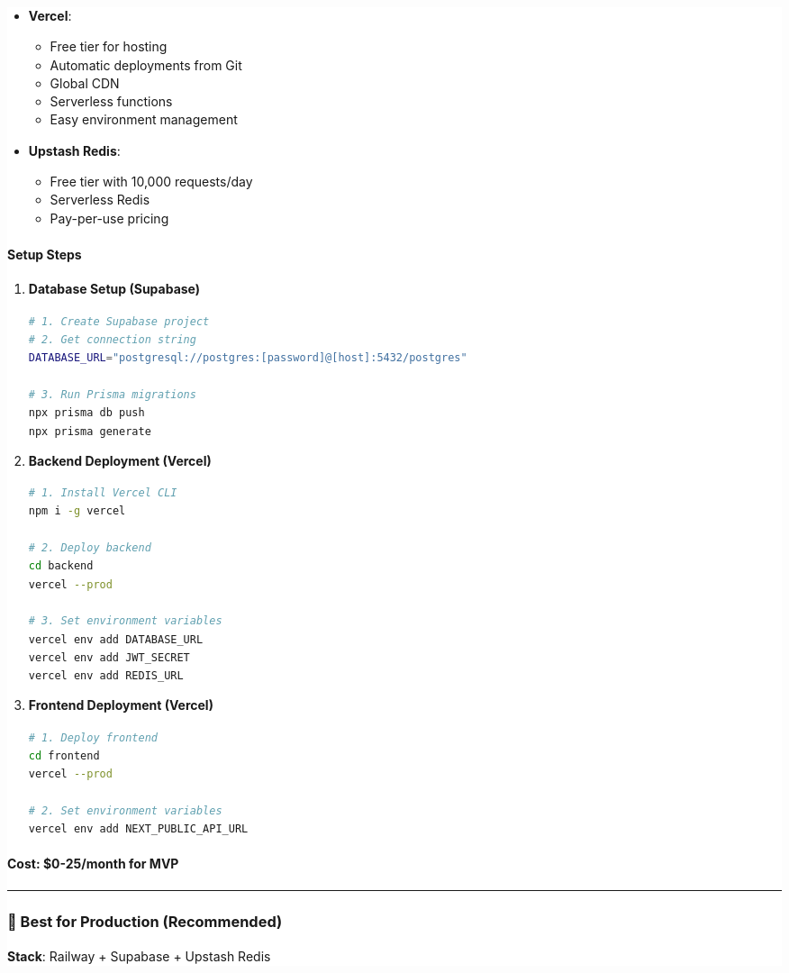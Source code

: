- **Vercel**: 
  - Free tier for hosting
  - Automatic deployments from Git
  - Global CDN
  - Serverless functions
  - Easy environment management

- **Upstash Redis**: 
  - Free tier with 10,000 requests/day
  - Serverless Redis
  - Pay-per-use pricing

#### **Setup Steps**
1. **Database Setup (Supabase)**
   ```bash
   # 1. Create Supabase project
   # 2. Get connection string
   DATABASE_URL="postgresql://postgres:[password]@[host]:5432/postgres"
   
   # 3. Run Prisma migrations
   npx prisma db push
   npx prisma generate
   ```

2. **Backend Deployment (Vercel)**
   ```bash
   # 1. Install Vercel CLI
   npm i -g vercel
   
   # 2. Deploy backend
   cd backend
   vercel --prod
   
   # 3. Set environment variables
   vercel env add DATABASE_URL
   vercel env add JWT_SECRET
   vercel env add REDIS_URL
   ```

3. **Frontend Deployment (Vercel)**
   ```bash
   # 1. Deploy frontend
   cd frontend
   vercel --prod
   
   # 2. Set environment variables
   vercel env add NEXT_PUBLIC_API_URL
   ```

#### **Cost**: $0-25/month for MVP

---

### **🏢 Best for Production (Recommended)**
**Stack**: Railway + Supabase + Upstash Redis
